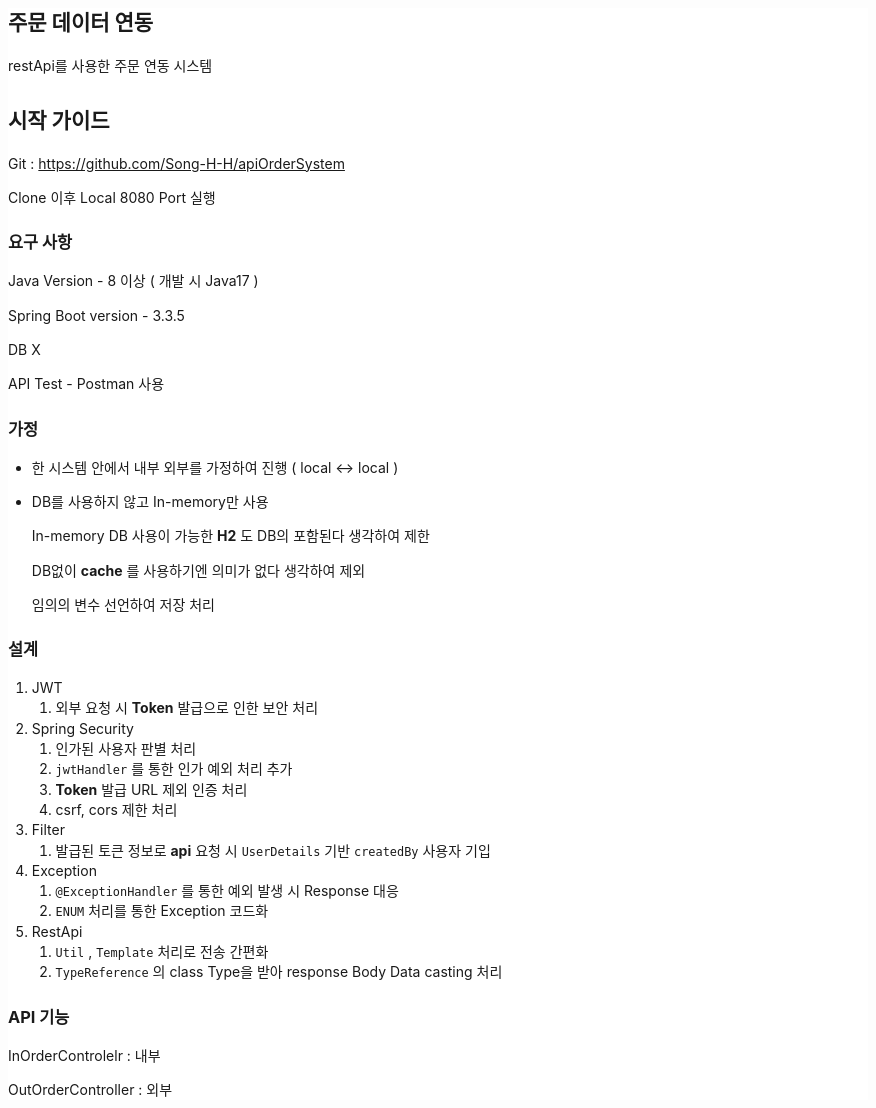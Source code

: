 ## 주문 데이터 연동

restApi를 사용한 주문 연동 시스템

## 시작 가이드

Git : https://github.com/Song-H-H/apiOrderSystem

Clone 이후 Local 8080 Port 실행

### 요구 사항

Java Version - 8 이상 ( 개발 시 Java17  )

Spring Boot version - 3.3.5

DB X

API Test - Postman 사용

### 가정

- 한 시스템 안에서 내부 외부를 가정하여 진행 ( local ↔ local )
- DB를 사용하지 않고 In-memory만 사용
    
    In-memory DB 사용이 가능한 **H2** 도 DB의 포함된다 생각하여 제한
    
    DB없이 **cache** 를 사용하기엔 의미가 없다 생각하여 제외
    
    임의의 변수 선언하여 저장 처리
    

### 설계

1. JWT
    1. 외부 요청 시 **Token** 발급으로 인한 보안 처리
2. Spring Security
    1. 인가된 사용자 판별 처리
    2. `jwtHandler` 를 통한 인가 예외 처리 추가
    3. **Token** 발급 URL 제외 인증 처리
    4. csrf, cors 제한 처리
3. Filter
    1. 발급된 토큰 정보로 **api** 요청 시 `UserDetails`  기반 `createdBy` 사용자 기입
4. Exception
    1. `@ExceptionHandler` 를 통한 예외 발생 시 Response 대응
    2. `ENUM` 처리를 통한 Exception 코드화
5. RestApi
    1. `Util` , `Template` 처리로 전송 간편화
    2. `TypeReference` 의 class Type을 받아 response Body Data casting 처리

### API 기능

InOrderControlelr : 내부

OutOrderController : 외부
